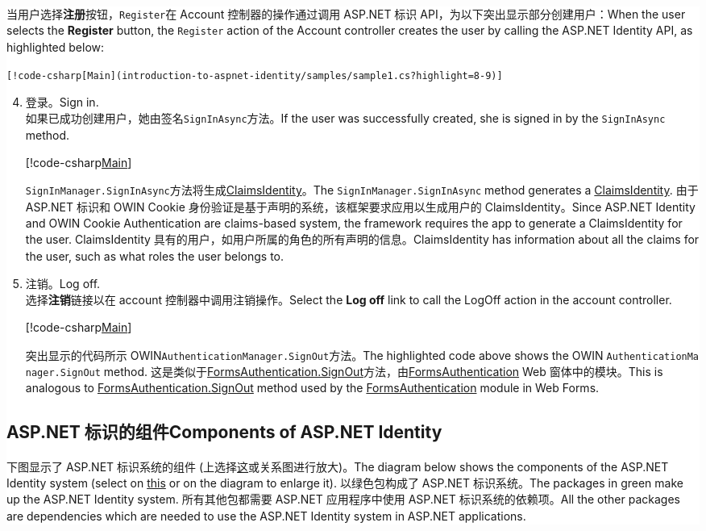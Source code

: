    <span data-ttu-id="3d18e-195">当用户选择**注册**按钮，`Register`在 Account 控制器的操作通过调用 ASP.NET 标识 API，为以下突出显示部分创建用户：</span><span class="sxs-lookup"><span data-stu-id="3d18e-195">When the user selects the **Register** button, the `Register` action of the Account controller creates the user by calling the ASP.NET Identity API, as highlighted below:</span></span>

    [!code-csharp[Main](introduction-to-aspnet-identity/samples/sample1.cs?highlight=8-9)]
4. <span data-ttu-id="3d18e-196">登录。</span><span class="sxs-lookup"><span data-stu-id="3d18e-196">Sign in.</span></span>  
   <span data-ttu-id="3d18e-197">如果已成功创建用户，她由签名`SignInAsync`方法。</span><span class="sxs-lookup"><span data-stu-id="3d18e-197">If the user was successfully created, she is signed in by the `SignInAsync` method.</span></span>  

    [!code-csharp[Main](introduction-to-aspnet-identity/samples/sample6.cs?highlight=12)]


   <span data-ttu-id="3d18e-198">`SignInManager.SignInAsync`方法将生成[ClaimsIdentity](https://msdn.microsoft.com/library/system.security.claims.claimsidentity.aspx)。</span><span class="sxs-lookup"><span data-stu-id="3d18e-198">The `SignInManager.SignInAsync` method generates a [ClaimsIdentity](https://msdn.microsoft.com/library/system.security.claims.claimsidentity.aspx).</span></span> <span data-ttu-id="3d18e-199">由于 ASP.NET 标识和 OWIN Cookie 身份验证是基于声明的系统，该框架要求应用以生成用户的 ClaimsIdentity。</span><span class="sxs-lookup"><span data-stu-id="3d18e-199">Since ASP.NET Identity and OWIN Cookie Authentication are claims-based system, the framework requires the app to generate a ClaimsIdentity for the user.</span></span> <span data-ttu-id="3d18e-200">ClaimsIdentity 具有的用户，如用户所属的角色的所有声明的信息。</span><span class="sxs-lookup"><span data-stu-id="3d18e-200">ClaimsIdentity has information about all the claims for the user, such as what roles the user belongs to.</span></span>   
 
5. <span data-ttu-id="3d18e-201">注销。</span><span class="sxs-lookup"><span data-stu-id="3d18e-201">Log off.</span></span>  
   <span data-ttu-id="3d18e-202">选择**注销**链接以在 account 控制器中调用注销操作。</span><span class="sxs-lookup"><span data-stu-id="3d18e-202">Select the **Log off** link to call the LogOff action in the account controller.</span></span> 

    [!code-csharp[Main](introduction-to-aspnet-identity/samples/sample5.cs?highlight=6)]

   <span data-ttu-id="3d18e-203">突出显示的代码所示 OWIN`AuthenticationManager.SignOut`方法。</span><span class="sxs-lookup"><span data-stu-id="3d18e-203">The highlighted code above shows the OWIN `AuthenticationManager.SignOut` method.</span></span> <span data-ttu-id="3d18e-204">这是类似于[FormsAuthentication.SignOut](https://msdn.microsoft.com/library/system.web.security.formsauthentication.signout.aspx)方法，由[FormsAuthentication](https://msdn.microsoft.com/library/system.web.security.formsauthenticationmodule.aspx) Web 窗体中的模块。</span><span class="sxs-lookup"><span data-stu-id="3d18e-204">This is analogous to [FormsAuthentication.SignOut](https://msdn.microsoft.com/library/system.web.security.formsauthentication.signout.aspx) method used by the [FormsAuthentication](https://msdn.microsoft.com/library/system.web.security.formsauthenticationmodule.aspx) module in Web Forms.</span></span>

## <a name="components-of-aspnet-identity"></a><span data-ttu-id="3d18e-205">ASP.NET 标识的组件</span><span class="sxs-lookup"><span data-stu-id="3d18e-205">Components of ASP.NET Identity</span></span>

<span data-ttu-id="3d18e-206">下图显示了 ASP.NET 标识系统的组件 (上选择[这](introduction-to-aspnet-identity/_static/image3.png)或关系图进行放大)。</span><span class="sxs-lookup"><span data-stu-id="3d18e-206">The diagram below shows the components of the ASP.NET Identity system (select on [this](introduction-to-aspnet-identity/_static/image3.png) or on the diagram to enlarge it).</span></span> <span data-ttu-id="3d18e-207">以绿色包构成了 ASP.NET 标识系统。</span><span class="sxs-lookup"><span data-stu-id="3d18e-207">The packages in green make up the ASP.NET Identity system.</span></span> <span data-ttu-id="3d18e-208">所有其他包都需要 ASP.NET 应用程序中使用 ASP.NET 标识系统的依赖项。</span><span class="sxs-lookup"><span data-stu-id="3d18e-208">All the other packages are dependencies which are needed to use the ASP.NET Identity system in ASP.NET applications.</span></span>
